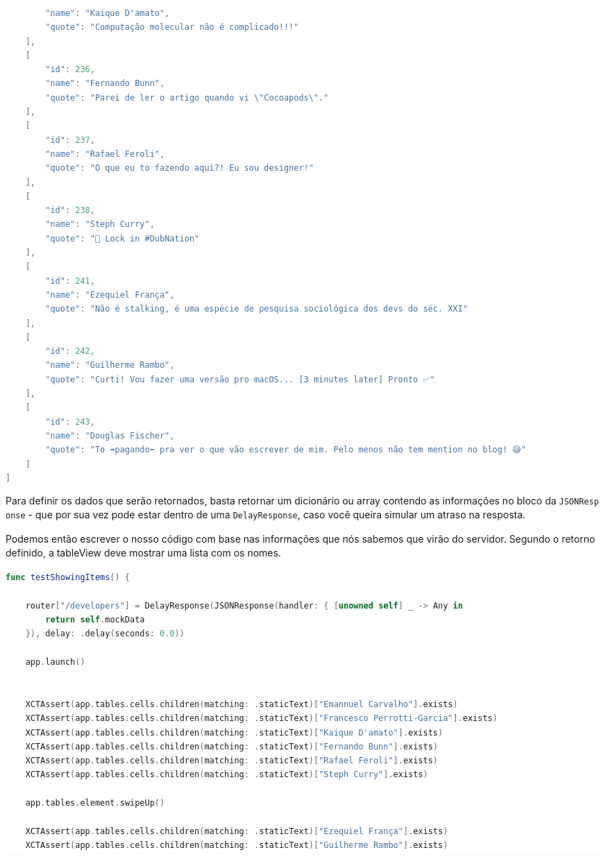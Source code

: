 ```swift
        "name": "Kaique D'amato",
        "quote": "Computação molecular não é complicado!!!"
    ],
    [
        "id": 236,
        "name": "Fernando Bunn",
        "quote": "Parei de ler o artigo quando vi \"Cocoapods\"."
    ],
    [
        "id": 237,
        "name": "Rafael Feroli",
        "quote": "O que eu to fazendo aqui?! Eu sou designer!"
    ],
    [
        "id": 238,
        "name": "Steph Curry",
        "quote": "🏀 Lock in #DubNation"
    ],
    [
        "id": 241,
        "name": "Ezequiel França",
        "quote": "Não é stalking, é uma espécie de pesquisa sociológica dos devs do séc. XXI"
    ],
    [
        "id": 242,
        "name": "Guilherme Rambo",
        "quote": "Curti! Vou fazer uma versão pro macOS... [3 minutes later] Pronto ✅"
    ],
    [
        "id": 243,
        "name": "Douglas Fischer",
        "quote": "To ➡️pagando⬅️ pra ver o que vão escrever de mim. Pelo menos não tem mention no blog! 😅"
    ]
]
```
Para definir os dados que serão retornados, basta retornar um dicionário ou array contendo as informações no bloco da `JSONResponse` - que por sua vez pode estar dentro de uma `DelayResponse`, caso você queira simular um atraso na resposta.

Podemos então escrever o nosso código com base nas informações que nós sabemos que virão do servidor. Segundo o retorno definido, a tableView deve mostrar uma lista com os nomes.

```swift 
func testShowingItems() {
        
    router["/developers"] = DelayResponse(JSONResponse(handler: { [unowned self] _ -> Any in
        return self.mockData
    }), delay: .delay(seconds: 0.0))
    
    app.launch()

    
    XCTAssert(app.tables.cells.children(matching: .staticText)["Emannuel Carvalho"].exists)
    XCTAssert(app.tables.cells.children(matching: .staticText)["Francesco Perrotti-Garcia"].exists)
    XCTAssert(app.tables.cells.children(matching: .staticText)["Kaique D'amato"].exists)
    XCTAssert(app.tables.cells.children(matching: .staticText)["Fernando Bunn"].exists)
    XCTAssert(app.tables.cells.children(matching: .staticText)["Rafael Feroli"].exists)
    XCTAssert(app.tables.cells.children(matching: .staticText)["Steph Curry"].exists)
    
    app.tables.element.swipeUp()
    
    XCTAssert(app.tables.cells.children(matching: .staticText)["Ezequiel França"].exists)
    XCTAssert(app.tables.cells.children(matching: .staticText)["Guilherme Rambo"].exists)
```